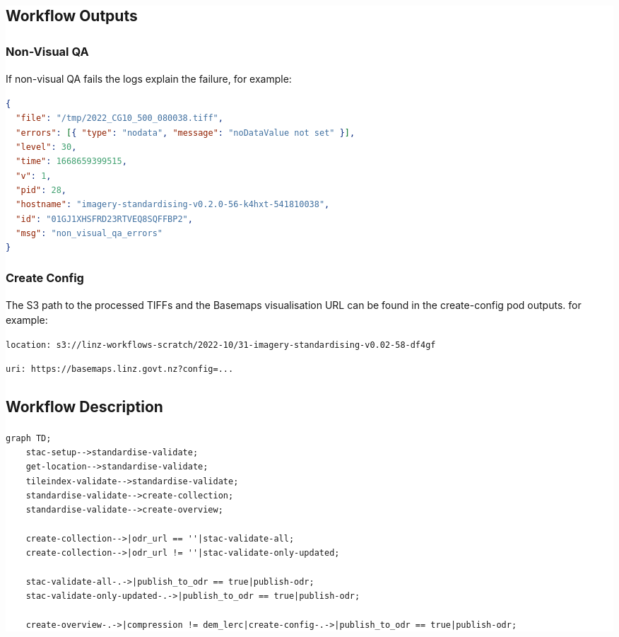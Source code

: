 ## Workflow Outputs

### Non-Visual QA

If non-visual QA fails the logs explain the failure, for example:

```json
{
  "file": "/tmp/2022_CG10_500_080038.tiff",
  "errors": [{ "type": "nodata", "message": "noDataValue not set" }],
  "level": 30,
  "time": 1668659399515,
  "v": 1,
  "pid": 28,
  "hostname": "imagery-standardising-v0.2.0-56-k4hxt-541810038",
  "id": "01GJ1XHSFRD23RTVEQ8SQFFBP2",
  "msg": "non_visual_qa_errors"
}
```

### Create Config

The S3 path to the processed TIFFs and the Basemaps visualisation URL can be found in the create-config pod outputs.
for example:

```
location: s3://linz-workflows-scratch/2022-10/31-imagery-standardising-v0.02-58-df4gf
```

```
uri: https://basemaps.linz.govt.nz?config=...
```

## Workflow Description

```mermaid
graph TD;
    stac-setup-->standardise-validate;
    get-location-->standardise-validate;
    tileindex-validate-->standardise-validate;
    standardise-validate-->create-collection;
    standardise-validate-->create-overview;

    create-collection-->|odr_url == ''|stac-validate-all;
    create-collection-->|odr_url != ''|stac-validate-only-updated;

    stac-validate-all-.->|publish_to_odr == true|publish-odr;
    stac-validate-only-updated-.->|publish_to_odr == true|publish-odr;

    create-overview-.->|compression != dem_lerc|create-config-.->|publish_to_odr == true|publish-odr;
```
